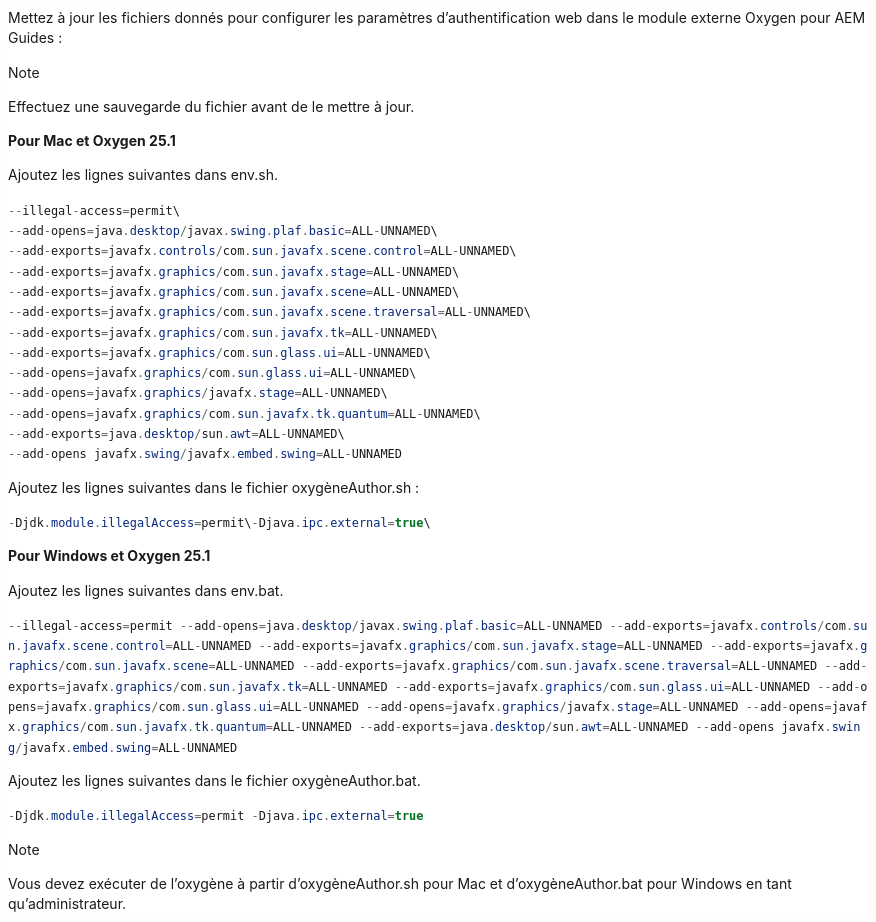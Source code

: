 Mettez à jour les fichiers donnés pour configurer les paramètres d’authentification web dans le module externe Oxygen pour AEM Guides :

>[!NOTE]
>
>Effectuez une sauvegarde du fichier avant de le mettre à jour.

**Pour Mac et Oxygen 25.1**

Ajoutez les lignes suivantes dans env.sh.

```java
--illegal-access=permit\
--add-opens=java.desktop/javax.swing.plaf.basic=ALL-UNNAMED\
--add-exports=javafx.controls/com.sun.javafx.scene.control=ALL-UNNAMED\
--add-exports=javafx.graphics/com.sun.javafx.stage=ALL-UNNAMED\
--add-exports=javafx.graphics/com.sun.javafx.scene=ALL-UNNAMED\
--add-exports=javafx.graphics/com.sun.javafx.scene.traversal=ALL-UNNAMED\
--add-exports=javafx.graphics/com.sun.javafx.tk=ALL-UNNAMED\
--add-exports=javafx.graphics/com.sun.glass.ui=ALL-UNNAMED\
--add-opens=javafx.graphics/com.sun.glass.ui=ALL-UNNAMED\
--add-opens=javafx.graphics/javafx.stage=ALL-UNNAMED\
--add-opens=javafx.graphics/com.sun.javafx.tk.quantum=ALL-UNNAMED\
--add-exports=java.desktop/sun.awt=ALL-UNNAMED\
--add-opens javafx.swing/javafx.embed.swing=ALL-UNNAMED
```

Ajoutez les lignes suivantes dans le fichier oxygèneAuthor.sh :

```java
-Djdk.module.illegalAccess=permit\-Djava.ipc.external=true\
```

**Pour Windows et Oxygen 25.1**

Ajoutez les lignes suivantes dans env.bat.

```java
--illegal-access=permit --add-opens=java.desktop/javax.swing.plaf.basic=ALL-UNNAMED --add-exports=javafx.controls/com.sun.javafx.scene.control=ALL-UNNAMED --add-exports=javafx.graphics/com.sun.javafx.stage=ALL-UNNAMED --add-exports=javafx.graphics/com.sun.javafx.scene=ALL-UNNAMED --add-exports=javafx.graphics/com.sun.javafx.scene.traversal=ALL-UNNAMED --add-exports=javafx.graphics/com.sun.javafx.tk=ALL-UNNAMED --add-exports=javafx.graphics/com.sun.glass.ui=ALL-UNNAMED --add-opens=javafx.graphics/com.sun.glass.ui=ALL-UNNAMED --add-opens=javafx.graphics/javafx.stage=ALL-UNNAMED --add-opens=javafx.graphics/com.sun.javafx.tk.quantum=ALL-UNNAMED --add-exports=java.desktop/sun.awt=ALL-UNNAMED --add-opens javafx.swing/javafx.embed.swing=ALL-UNNAMED
```

Ajoutez les lignes suivantes dans le fichier oxygèneAuthor.bat.

```java
-Djdk.module.illegalAccess=permit -Djava.ipc.external=true
```

>[!NOTE]
>
>Vous devez exécuter de l’oxygène à partir d’oxygèneAuthor.sh pour Mac et d’oxygèneAuthor.bat pour Windows en tant qu’administrateur.
